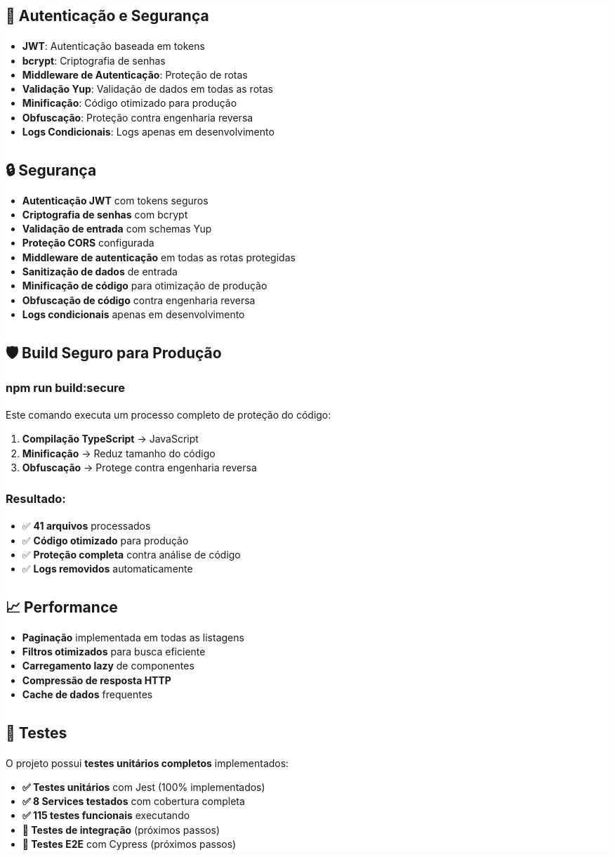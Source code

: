 ## 🔐 Autenticação e Segurança

- **JWT**: Autenticação baseada em tokens
- **bcrypt**: Criptografia de senhas
- **Middleware de Autenticação**: Proteção de rotas
- **Validação Yup**: Validação de dados em todas as rotas
- **Minificação**: Código otimizado para produção
- **Obfuscação**: Proteção contra engenharia reversa
- **Logs Condicionais**: Logs apenas em desenvolvimento

## 🔒 Segurança

- **Autenticação JWT** com tokens seguros
- **Criptografia de senhas** com bcrypt
- **Validação de entrada** com schemas Yup
- **Proteção CORS** configurada
- **Middleware de autenticação** em todas as rotas protegidas
- **Sanitização de dados** de entrada
- **Minificação de código** para otimização de produção
- **Obfuscação de código** contra engenharia reversa
- **Logs condicionais** apenas em desenvolvimento

## 🛡️ Build Seguro para Produção

### **npm run build:secure**
Este comando executa um processo completo de proteção do código:

1. **Compilação TypeScript** → JavaScript
2. **Minificação** → Reduz tamanho do código
3. **Obfuscação** → Protege contra engenharia reversa

### **Resultado:**
- ✅ **41 arquivos** processados
- ✅ **Código otimizado** para produção
- ✅ **Proteção completa** contra análise de código
- ✅ **Logs removidos** automaticamente

## 📈 Performance

- **Paginação** implementada em todas as listagens
- **Filtros otimizados** para busca eficiente
- **Carregamento lazy** de componentes
- **Compressão de resposta HTTP**
- **Cache de dados** frequentes

## 🧪 Testes

O projeto possui **testes unitários completos** implementados:
- **✅ Testes unitários** com Jest (100% implementados)
- **✅ 8 Services testados** com cobertura completa
- **✅ 115 testes funcionais** executando
- **🔄 Testes de integração** (próximos passos)
- **🔄 Testes E2E** com Cypress (próximos passos)
